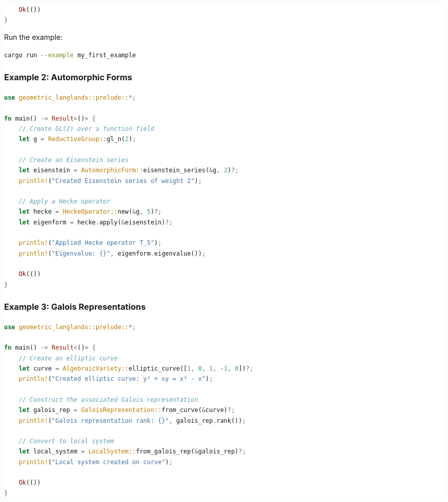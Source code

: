 ```rust
    Ok(())
}
```

Run the example:
```bash
cargo run --example my_first_example
```

### Example 2: Automorphic Forms

```rust
use geometric_langlands::prelude::*;

fn main() -> Result<()> {
    // Create GL(2) over a function field
    let g = ReductiveGroup::gl_n(2);
    
    // Create an Eisenstein series
    let eisenstein = AutomorphicForm::eisenstein_series(&g, 2)?;
    println!("Created Eisenstein series of weight 2");
    
    // Apply a Hecke operator
    let hecke = HeckeOperator::new(&g, 5)?;
    let eigenform = hecke.apply(&eisenstein)?;
    
    println!("Applied Hecke operator T_5");
    println!("Eigenvalue: {}", eigenform.eigenvalue());
    
    Ok(())
}
```

### Example 3: Galois Representations

```rust
use geometric_langlands::prelude::*;

fn main() -> Result<()> {
    // Create an elliptic curve
    let curve = AlgebraicVariety::elliptic_curve([1, 0, 1, -1, 0])?;
    println!("Created elliptic curve: y² + xy = x³ - x");
    
    // Construct the associated Galois representation
    let galois_rep = GaloisRepresentation::from_curve(&curve)?;
    println!("Galois representation rank: {}", galois_rep.rank());
    
    // Convert to local system
    let local_system = LocalSystem::from_galois_rep(&galois_rep)?;
    println!("Local system created on curve");
    
    Ok(())
}
```
